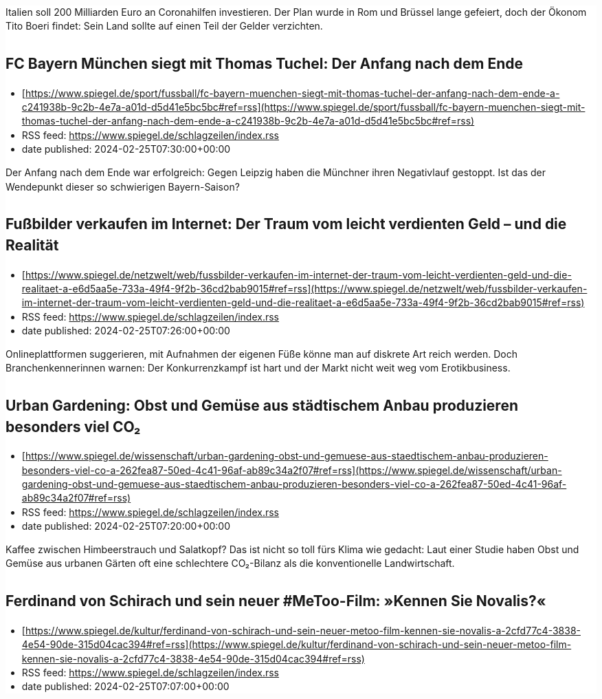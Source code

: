 Italien soll 200 Milliarden Euro an Coronahilfen investieren. Der Plan wurde in Rom und Brüssel lange gefeiert, doch der Ökonom Tito Boeri findet: Sein Land sollte auf einen Teil der Gelder verzichten.

## FC Bayern München siegt mit Thomas Tuchel: Der Anfang nach dem Ende
 - [https://www.spiegel.de/sport/fussball/fc-bayern-muenchen-siegt-mit-thomas-tuchel-der-anfang-nach-dem-ende-a-c241938b-9c2b-4e7a-a01d-d5d41e5bc5bc#ref=rss](https://www.spiegel.de/sport/fussball/fc-bayern-muenchen-siegt-mit-thomas-tuchel-der-anfang-nach-dem-ende-a-c241938b-9c2b-4e7a-a01d-d5d41e5bc5bc#ref=rss)
 - RSS feed: https://www.spiegel.de/schlagzeilen/index.rss
 - date published: 2024-02-25T07:30:00+00:00

Der Anfang nach dem Ende war erfolgreich: Gegen Leipzig haben die Münchner ihren Negativlauf gestoppt. Ist das der Wendepunkt dieser so schwierigen Bayern-Saison?

## Fußbilder verkaufen im Internet: Der Traum vom leicht verdienten Geld – und die Realität
 - [https://www.spiegel.de/netzwelt/web/fussbilder-verkaufen-im-internet-der-traum-vom-leicht-verdienten-geld-und-die-realitaet-a-e6d5aa5e-733a-49f4-9f2b-36cd2bab9015#ref=rss](https://www.spiegel.de/netzwelt/web/fussbilder-verkaufen-im-internet-der-traum-vom-leicht-verdienten-geld-und-die-realitaet-a-e6d5aa5e-733a-49f4-9f2b-36cd2bab9015#ref=rss)
 - RSS feed: https://www.spiegel.de/schlagzeilen/index.rss
 - date published: 2024-02-25T07:26:00+00:00

Onlineplattformen suggerieren, mit Aufnahmen der eigenen Füße könne man auf diskrete Art reich werden. Doch Branchenkennerinnen warnen: Der Konkurrenzkampf ist hart und der Markt nicht weit weg vom Erotikbusiness.

## Urban Gardening: Obst und Gemüse aus städtischem Anbau produzieren besonders viel CO₂
 - [https://www.spiegel.de/wissenschaft/urban-gardening-obst-und-gemuese-aus-staedtischem-anbau-produzieren-besonders-viel-co-a-262fea87-50ed-4c41-96af-ab89c34a2f07#ref=rss](https://www.spiegel.de/wissenschaft/urban-gardening-obst-und-gemuese-aus-staedtischem-anbau-produzieren-besonders-viel-co-a-262fea87-50ed-4c41-96af-ab89c34a2f07#ref=rss)
 - RSS feed: https://www.spiegel.de/schlagzeilen/index.rss
 - date published: 2024-02-25T07:20:00+00:00

Kaffee zwischen Himbeerstrauch und Salatkopf? Das ist nicht so toll fürs Klima wie gedacht: Laut einer Studie haben Obst und Gemüse aus urbanen Gärten oft eine schlechtere CO₂-Bilanz als die konventionelle Landwirtschaft.

## Ferdinand von Schirach und sein neuer #MeToo-Film: »Kennen Sie Novalis?«
 - [https://www.spiegel.de/kultur/ferdinand-von-schirach-und-sein-neuer-metoo-film-kennen-sie-novalis-a-2cfd77c4-3838-4e54-90de-315d04cac394#ref=rss](https://www.spiegel.de/kultur/ferdinand-von-schirach-und-sein-neuer-metoo-film-kennen-sie-novalis-a-2cfd77c4-3838-4e54-90de-315d04cac394#ref=rss)
 - RSS feed: https://www.spiegel.de/schlagzeilen/index.rss
 - date published: 2024-02-25T07:07:00+00:00
